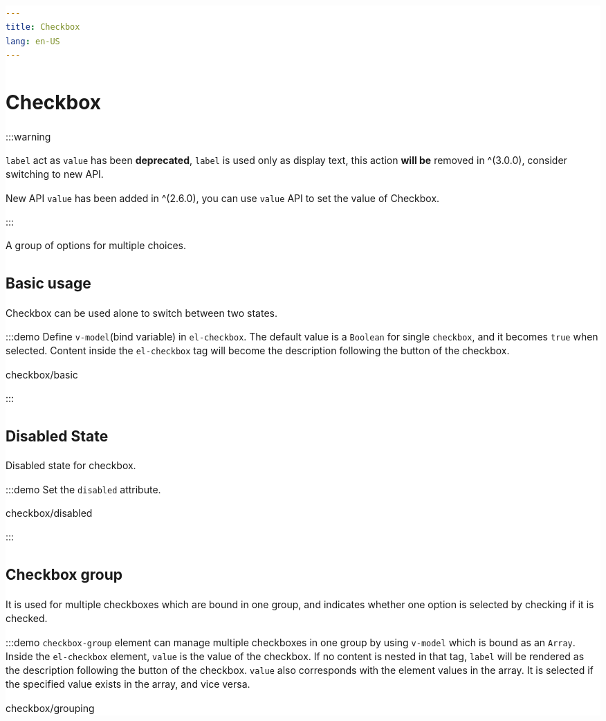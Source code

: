 ```yaml
---
title: Checkbox
lang: en-US
---
```


# Checkbox

:::warning

`label` act as `value` has been **deprecated**, `label` is used only as display text, this action **will be** removed in ^(3.0.0), consider switching to new API.

New API `value` has been added in ^(2.6.0), you can use `value` API to set the value of Checkbox.

:::

A group of options for multiple choices.

## Basic usage

Checkbox can be used alone to switch between two states.

:::demo Define `v-model`(bind variable) in `el-checkbox`. The default value is a `Boolean` for single `checkbox`, and it becomes `true` when selected. Content inside the `el-checkbox` tag will become the description following the button of the checkbox.

checkbox/basic

:::

## Disabled State

Disabled state for checkbox.

:::demo Set the `disabled` attribute.

checkbox/disabled

:::

## Checkbox group

It is used for multiple checkboxes which are bound in one group, and indicates whether one option is selected by checking if it is checked.

:::demo `checkbox-group` element can manage multiple checkboxes in one group by using `v-model` which is bound as an `Array`. Inside the `el-checkbox` element, `value` is the value of the checkbox. If no content is nested in that tag, `label` will be rendered as the description following the button of the checkbox. `value` also corresponds with the element values in the array. It is selected if the specified value exists in the array, and vice versa.

checkbox/grouping
